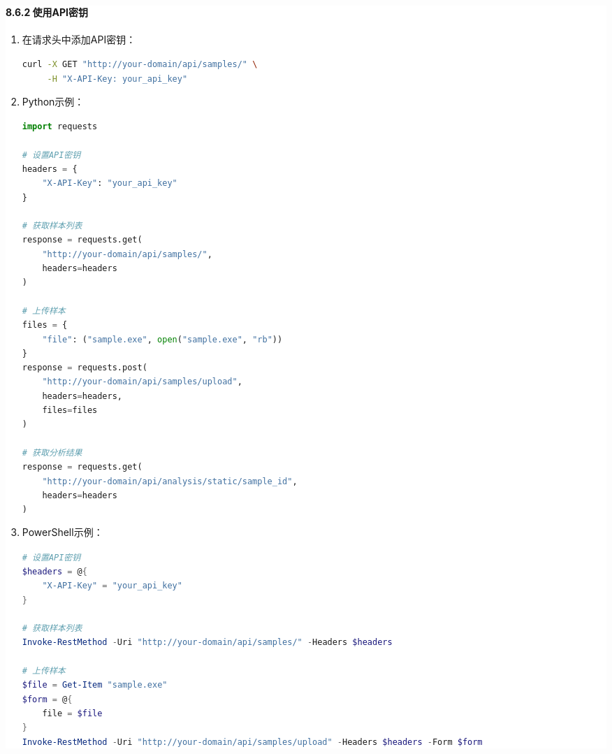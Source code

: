 #### 8.6.2 使用API密钥
1. 在请求头中添加API密钥：
   ```bash
   curl -X GET "http://your-domain/api/samples/" \
        -H "X-API-Key: your_api_key"
   ```

2. Python示例：
   ```python
   import requests
   
   # 设置API密钥
   headers = {
       "X-API-Key": "your_api_key"
   }
   
   # 获取样本列表
   response = requests.get(
       "http://your-domain/api/samples/",
       headers=headers
   )
   
   # 上传样本
   files = {
       "file": ("sample.exe", open("sample.exe", "rb"))
   }
   response = requests.post(
       "http://your-domain/api/samples/upload",
       headers=headers,
       files=files
   )
   
   # 获取分析结果
   response = requests.get(
       "http://your-domain/api/analysis/static/sample_id",
       headers=headers
   )
   ```

3. PowerShell示例：
   ```powershell
   # 设置API密钥
   $headers = @{
       "X-API-Key" = "your_api_key"
   }
   
   # 获取样本列表
   Invoke-RestMethod -Uri "http://your-domain/api/samples/" -Headers $headers
   
   # 上传样本
   $file = Get-Item "sample.exe"
   $form = @{
       file = $file
   }
   Invoke-RestMethod -Uri "http://your-domain/api/samples/upload" -Headers $headers -Form $form
   ```
